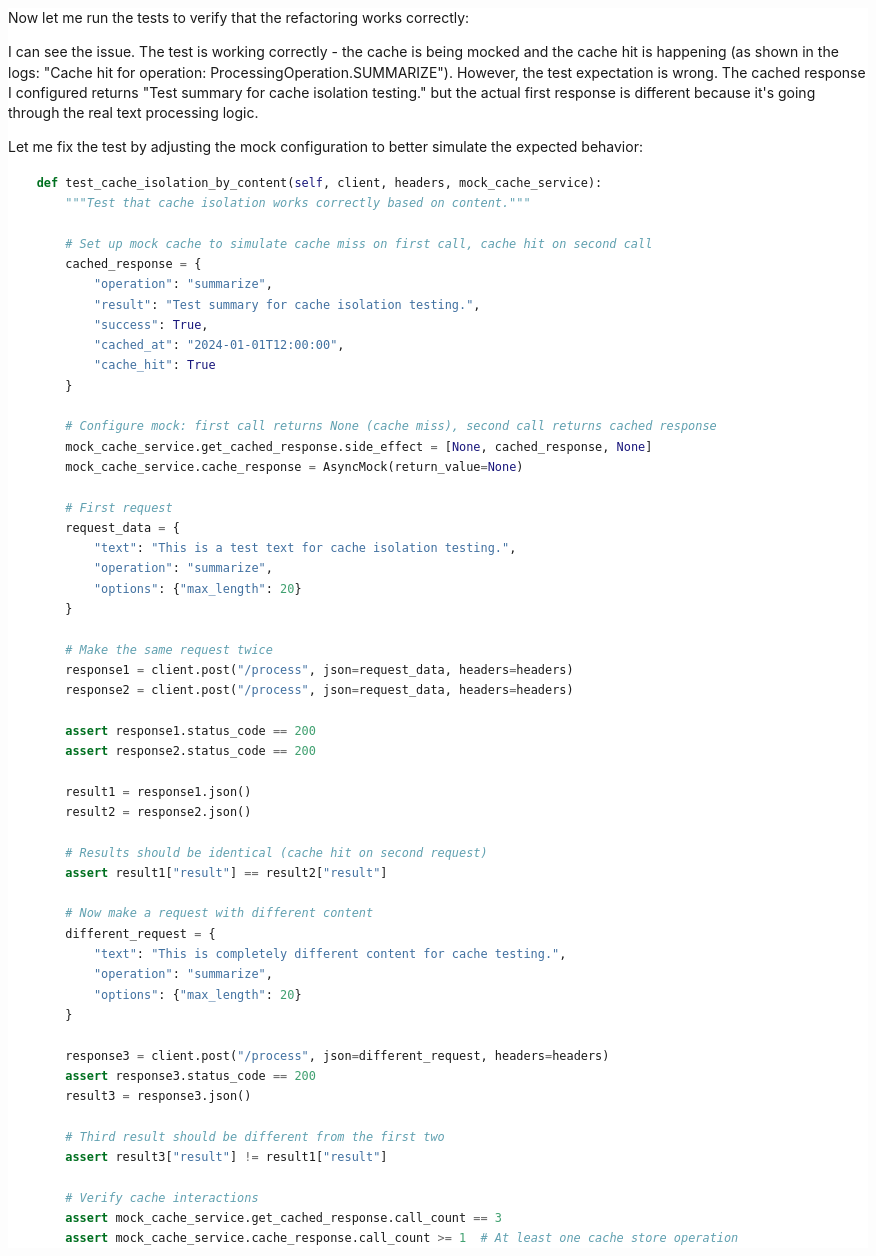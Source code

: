 Now let me run the tests to verify that the refactoring works correctly:

I can see the issue. The test is working correctly - the cache is being mocked and the cache hit is happening (as shown in the logs: "Cache hit for operation: ProcessingOperation.SUMMARIZE"). However, the test expectation is wrong. The cached response I configured returns "Test summary for cache isolation testing." but the actual first response is different because it's going through the real text processing logic.

Let me fix the test by adjusting the mock configuration to better simulate the expected behavior:

```python
    def test_cache_isolation_by_content(self, client, headers, mock_cache_service):
        """Test that cache isolation works correctly based on content."""
        
        # Set up mock cache to simulate cache miss on first call, cache hit on second call
        cached_response = {
            "operation": "summarize",
            "result": "Test summary for cache isolation testing.",
            "success": True,
            "cached_at": "2024-01-01T12:00:00",
            "cache_hit": True
        }
        
        # Configure mock: first call returns None (cache miss), second call returns cached response
        mock_cache_service.get_cached_response.side_effect = [None, cached_response, None]
        mock_cache_service.cache_response = AsyncMock(return_value=None)
        
        # First request
        request_data = {
            "text": "This is a test text for cache isolation testing.",
            "operation": "summarize",
            "options": {"max_length": 20}
        }

        # Make the same request twice
        response1 = client.post("/process", json=request_data, headers=headers)
        response2 = client.post("/process", json=request_data, headers=headers)

        assert response1.status_code == 200
        assert response2.status_code == 200

        result1 = response1.json()
        result2 = response2.json()

        # Results should be identical (cache hit on second request)
        assert result1["result"] == result2["result"]

        # Now make a request with different content
        different_request = {
            "text": "This is completely different content for cache testing.",
            "operation": "summarize",
            "options": {"max_length": 20}
        }

        response3 = client.post("/process", json=different_request, headers=headers)
        assert response3.status_code == 200
        result3 = response3.json()

        # Third result should be different from the first two
        assert result3["result"] != result1["result"]
        
        # Verify cache interactions
        assert mock_cache_service.get_cached_response.call_count == 3
        assert mock_cache_service.cache_response.call_count >= 1  # At least one cache store operation
```